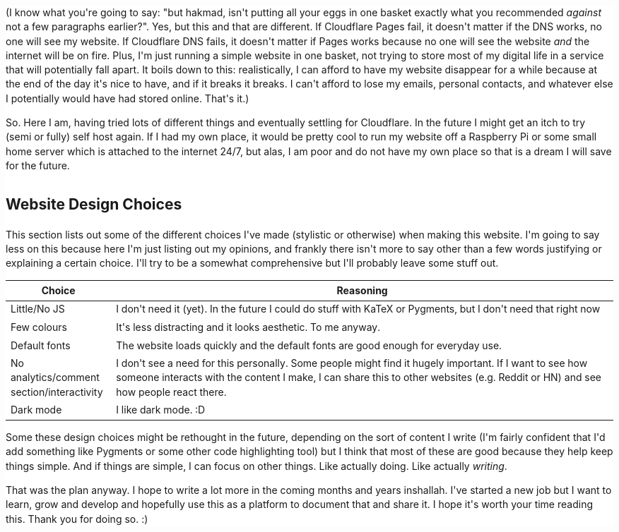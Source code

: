 (I know what you're going to say: "but hakmad, isn't putting all your eggs in
one basket exactly what you recommended *against* not a few paragraphs
earlier?". Yes, but this and that are different. If Cloudflare Pages fail, it
doesn't matter if the DNS works, no one will see my website. If Cloudflare DNS
fails, it doesn't matter if Pages works because no one will see the website
*and* the internet will be on fire.  Plus, I'm just running a simple website in
one basket, not trying to store most of my digital life in a service that will
potentially fall apart. It boils down to this: realistically, I can afford to
have my website disappear for a while because at the end of the day it's nice
to have, and if it breaks it breaks. I can't afford to lose my emails, personal
contacts, and whatever else I potentially would have had stored online. That's
it.)

So. Here I am, having tried lots of different things and eventually settling
for Cloudflare. In the future I might get an itch to try (semi or fully) self
host again. If I had my own place, it would be pretty cool to run my website
off a Raspberry Pi or some small home server which is attached to the internet
24/7, but alas, I am poor and do not have my own place so that is a dream I
will save for the future.

## Website Design Choices

This section lists out some of the different choices I've made (stylistic or
otherwise) when making this website. I'm going to say less on this because here
I'm just listing out my opinions, and frankly there isn't more to say other
than a few words justifying or explaining a certain choice. I'll try to be a
somewhat comprehensive but I'll probably leave some stuff out.

| Choice | Reasoning |
| --- | --- |
| Little/No JS | I don't need it (yet). In the future I could do stuff with KaTeX or Pygments, but I don't need that right now |
| Few colours | It's less distracting and it looks aesthetic. To me anyway. |
| Default fonts | The website loads quickly and the default fonts are good enough for everyday use. |
| No analytics/comment section/interactivity | I don't see a need for this personally. Some people might find it hugely important. If I want to see how someone interacts with the content I make, I can share this to other websites (e.g. Reddit or HN) and see how people react there. |
| Dark mode | I like dark mode. :D |

Some these design choices might be rethought in the future, depending on the
sort of content I write (I'm fairly confident that I'd add something like
Pygments or some other code highlighting tool) but I think that most of these
are good because they help keep things simple. And if things are simple, I can
focus on other things. Like actually doing. Like actually *writing*.

That was the plan anyway. I hope to write a lot more in the coming months and
years inshallah. I've started a new job but I want to learn, grow and develop
and hopefully use this as a platform to document that and share it. I hope it's
worth your time reading this. Thank you for doing so. :)
